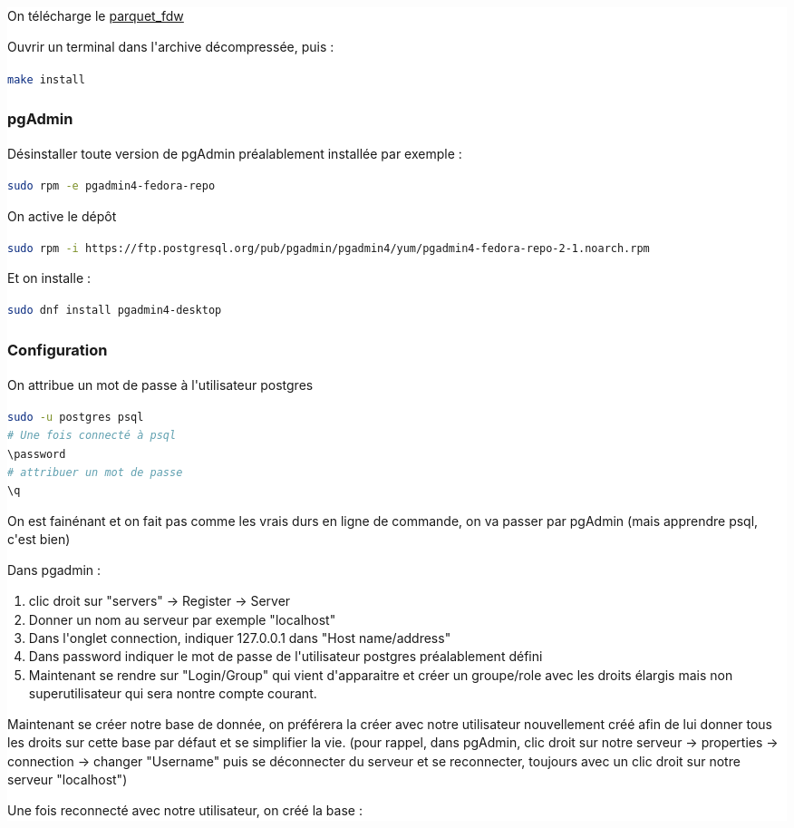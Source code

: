 On télécharge le [parquet_fdw](https://github.com/adjust/parquet_fdw)

Ouvrir un terminal dans l'archive décompressée, puis :

```bash
make install
```


### pgAdmin

Désinstaller toute version de pgAdmin préalablement installée par exemple :

```bash
sudo rpm -e pgadmin4-fedora-repo
```

On active le dépôt

```bash
sudo rpm -i https://ftp.postgresql.org/pub/pgadmin/pgadmin4/yum/pgadmin4-fedora-repo-2-1.noarch.rpm
```

Et on installe :

```bash
sudo dnf install pgadmin4-desktop
```

### Configuration

On attribue un mot de passe à l'utilisateur postgres

```bash
sudo -u postgres psql
# Une fois connecté à psql
\password
# attribuer un mot de passe
\q
```

On est fainénant et on fait pas comme les vrais durs en ligne de commande, on va passer par pgAdmin
(mais apprendre psql, c'est bien)

Dans pgadmin :
1) clic droit sur "servers" -> Register -> Server
2) Donner un nom au serveur par exemple "localhost"
3) Dans l'onglet connection, indiquer 127.0.0.1 dans "Host name/address"
4) Dans password indiquer le mot de passe de l'utilisateur postgres préalablement défini
5) Maintenant se rendre sur "Login/Group" qui vient d'apparaitre et créer un groupe/role avec les droits élargis mais non superutilisateur qui sera nontre compte courant.


Maintenant se créer notre base de donnée, on préférera la créer avec notre utilisateur nouvellement créé afin de lui donner tous les droits sur cette base par défaut et se simplifier la vie.
(pour rappel, dans pgAdmin, clic droit sur notre serveur -> properties -> connection -> changer "Username" puis se déconnecter du serveur et se reconnecter, toujours avec un clic droit sur notre serveur "localhost")

Une fois reconnecté avec notre utilisateur, on créé la base :
